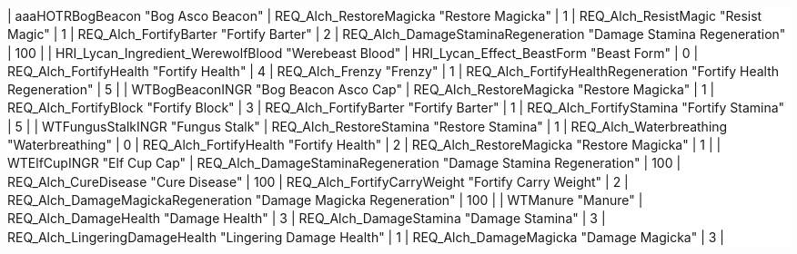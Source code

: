 | aaaHOTRBogBeacon "Bog Asco Beacon" | REQ_Alch_RestoreMagicka "Restore Magicka" | 1 | REQ_Alch_ResistMagic "Resist Magic" | 1 | REQ_Alch_FortifyBarter "Fortify Barter" | 2 | REQ_Alch_DamageStaminaRegeneration "Damage Stamina Regeneration" | 100 |
| HRI_Lycan_Ingredient_WerewolfBlood "Werebeast Blood" | HRI_Lycan_Effect_BeastForm "Beast Form" | 0 | REQ_Alch_FortifyHealth "Fortify Health" | 4 | REQ_Alch_Frenzy "Frenzy" | 1 | REQ_Alch_FortifyHealthRegeneration "Fortify Health Regeneration" | 5 |
| WTBogBeaconINGR "Bog Beacon Asco Cap" | REQ_Alch_RestoreMagicka "Restore Magicka" | 1 | REQ_Alch_FortifyBlock "Fortify Block" | 3 | REQ_Alch_FortifyBarter "Fortify Barter" | 1 | REQ_Alch_FortifyStamina "Fortify Stamina" | 5 |
| WTFungusStalkINGR "Fungus Stalk" | REQ_Alch_RestoreStamina "Restore Stamina" | 1 | REQ_Alch_Waterbreathing "Waterbreathing" | 0 | REQ_Alch_FortifyHealth "Fortify Health" | 2 | REQ_Alch_RestoreMagicka "Restore Magicka" | 1 |
| WTElfCupINGR "Elf Cup Cap" | REQ_Alch_DamageStaminaRegeneration "Damage Stamina Regeneration" | 100 | REQ_Alch_CureDisease "Cure Disease" | 100 | REQ_Alch_FortifyCarryWeight "Fortify Carry Weight" | 2 | REQ_Alch_DamageMagickaRegeneration "Damage Magicka Regeneration" | 100 |
| WTManure "Manure" | REQ_Alch_DamageHealth "Damage Health" | 3 | REQ_Alch_DamageStamina "Damage Stamina" | 3 | REQ_Alch_LingeringDamageHealth "Lingering Damage Health" | 1 | REQ_Alch_DamageMagicka "Damage Magicka" | 3 |
